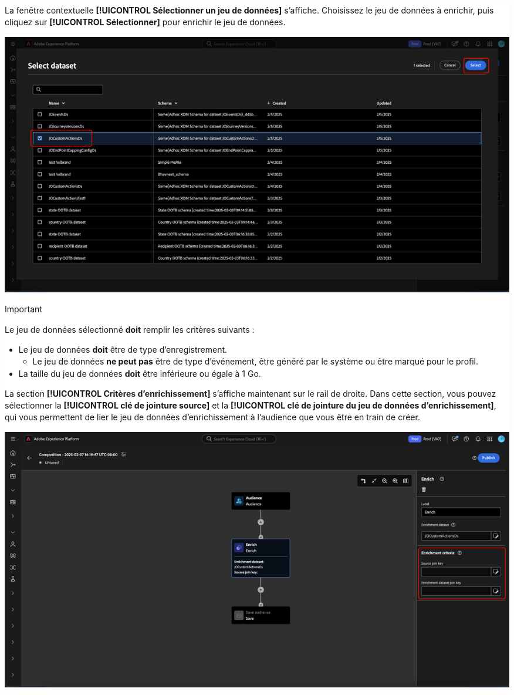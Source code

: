 La fenêtre contextuelle **[!UICONTROL Sélectionner un jeu de données]** s’affiche. Choisissez le jeu de données à enrichir, puis cliquez sur **[!UICONTROL Sélectionner]** pour enrichir le jeu de données.

![Sélection du jeu de données souhaité.](../images/ui/audience-composition/select-dataset.png)

>[!IMPORTANT]
>
>Le jeu de données sélectionné **doit** remplir les critères suivants :
>
>- Le jeu de données **doit** être de type d’enregistrement.
>   - Le jeu de données **ne peut pas** être de type d’événement, être généré par le système ou être marqué pour le profil.
>- La taille du jeu de données **doit** être inférieure ou égale à 1 Go.

La section **[!UICONTROL Critères d’enrichissement]** s’affiche maintenant sur le rail de droite. Dans cette section, vous pouvez sélectionner la **[!UICONTROL clé de jointure source]** et la **[!UICONTROL clé de jointure du jeu de données d’enrichissement]**, qui vous permettent de lier le jeu de données d’enrichissement à l’audience que vous être en train de créer.

![La zone [!UICONTROL Critères d’enrichissement] est mise en surbrillance.](../images/ui/audience-composition/enrichment-criteria.png)